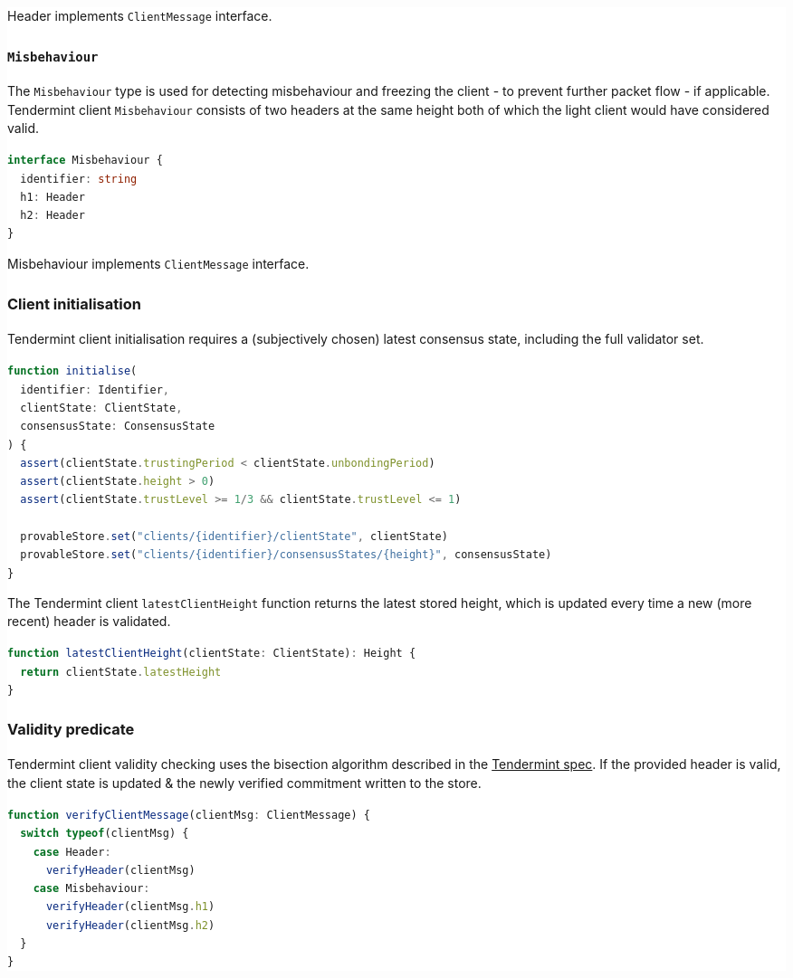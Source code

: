 Header implements `ClientMessage` interface.

### `Misbehaviour`
 
The `Misbehaviour` type is used for detecting misbehaviour and freezing the client - to prevent further packet flow - if applicable.
Tendermint client `Misbehaviour` consists of two headers at the same height both of which the light client would have considered valid.

```typescript
interface Misbehaviour {
  identifier: string
  h1: Header
  h2: Header
}
```

Misbehaviour implements `ClientMessage` interface.

### Client initialisation

Tendermint client initialisation requires a (subjectively chosen) latest consensus state, including the full validator set.

```typescript
function initialise(
  identifier: Identifier, 
  clientState: ClientState, 
  consensusState: ConsensusState
) {
  assert(clientState.trustingPeriod < clientState.unbondingPeriod)
  assert(clientState.height > 0)
  assert(clientState.trustLevel >= 1/3 && clientState.trustLevel <= 1)

  provableStore.set("clients/{identifier}/clientState", clientState)
  provableStore.set("clients/{identifier}/consensusStates/{height}", consensusState)
}
```

The Tendermint client `latestClientHeight` function returns the latest stored height, which is updated every time a new (more recent) header is validated.

```typescript
function latestClientHeight(clientState: ClientState): Height {
  return clientState.latestHeight
}
```

### Validity predicate

Tendermint client validity checking uses the bisection algorithm described in the [Tendermint spec](https://github.com/tendermint/spec/tree/master/spec/consensus/light-client). If the provided header is valid, the client state is updated & the newly verified commitment written to the store.

```typescript
function verifyClientMessage(clientMsg: ClientMessage) {
  switch typeof(clientMsg) {
    case Header:
      verifyHeader(clientMsg)
    case Misbehaviour:
      verifyHeader(clientMsg.h1)
      verifyHeader(clientMsg.h2)
  }
}
```
